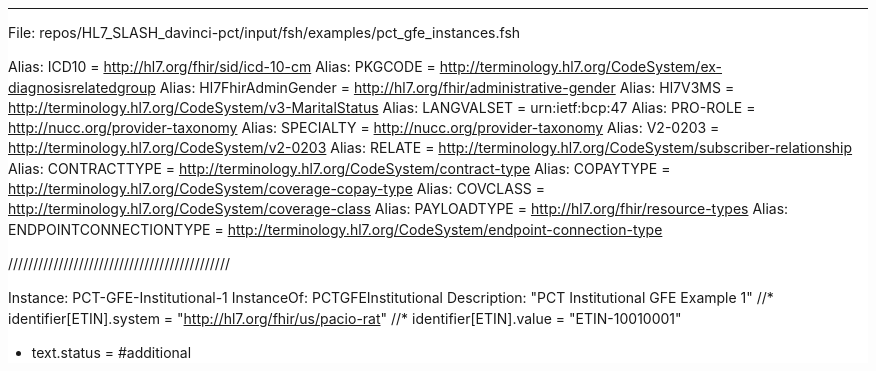 
---

File: repos/HL7_SLASH_davinci-pct/input/fsh/examples/pct_gfe_instances.fsh

Alias: ICD10 = http://hl7.org/fhir/sid/icd-10-cm
Alias: PKGCODE = http://terminology.hl7.org/CodeSystem/ex-diagnosisrelatedgroup
Alias: Hl7FhirAdminGender = http://hl7.org/fhir/administrative-gender
Alias: Hl7V3MS = http://terminology.hl7.org/CodeSystem/v3-MaritalStatus
Alias: LANGVALSET = urn:ietf:bcp:47
Alias: PRO-ROLE = http://nucc.org/provider-taxonomy
Alias: SPECIALTY = http://nucc.org/provider-taxonomy
Alias: V2-0203 = http://terminology.hl7.org/CodeSystem/v2-0203
Alias: RELATE = http://terminology.hl7.org/CodeSystem/subscriber-relationship
Alias: CONTRACTTYPE = http://terminology.hl7.org/CodeSystem/contract-type
Alias: COPAYTYPE = http://terminology.hl7.org/CodeSystem/coverage-copay-type
Alias: COVCLASS = http://terminology.hl7.org/CodeSystem/coverage-class
Alias: PAYLOADTYPE = http://hl7.org/fhir/resource-types
Alias: ENDPOINTCONNECTIONTYPE = http://terminology.hl7.org/CodeSystem/endpoint-connection-type

////////////////////////////////////////////

Instance: PCT-GFE-Institutional-1
InstanceOf: PCTGFEInstitutional
Description: "PCT Institutional GFE Example 1"
//* identifier[ETIN].system = "http://hl7.org/fhir/us/pacio-rat"
//* identifier[ETIN].value = "ETIN-10010001"
* text.status = #additional